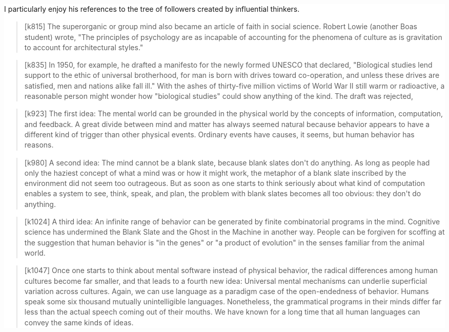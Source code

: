
I particularly enjoy his references to the tree of followers
created by influential thinkers.


> [k815] The superorganic or group mind also became an article of faith
> in social science. Robert Lowie (another Boas student) wrote, "The
> principles of psychology are as incapable of accounting for the
> phenomena of culture as is gravitation to account for architectural
> styles."




> [k835] In 1950, for example, he drafted a manifesto for the newly
> formed UNESCO that declared, "Biological studies lend support to the
> ethic of universal brotherhood, for man is born with drives toward
> co-operation, and unless these drives are satisfied, men and nations
> alike fall ill." With the ashes of thirty-five million victims of
> World War II still warm or radioactive, a reasonable person might
> wonder how "biological studies" could show anything of the kind. The
> draft was rejected,



> [k923] The first idea: The mental world can be grounded in the
> physical world by the concepts of information, computation, and
> feedback. A great divide between mind and matter has always seemed
> natural because behavior appears to have a different kind of trigger
> than other physical events. Ordinary events have causes, it seems, but
> human behavior has reasons.



> [k980] A second idea: The mind cannot be a blank slate, because blank
> slates don't do anything. As long as people had only the haziest
> concept of what a mind was or how it might work, the metaphor of a
> blank slate inscribed by the environment did not seem too
> outrageous. But as soon as one starts to think seriously about what
> kind of computation enables a system to see, think, speak, and plan,
> the problem with blank slates becomes all too obvious: they don't do
> anything.



> [k1024] A third idea: An infinite range of behavior can be generated
> by finite combinatorial programs in the mind. Cognitive science has
> undermined the Blank Slate and the Ghost in the Machine in another
> way. People can be forgiven for scoffing at the suggestion that human
> behavior is "in the genes" or "a product of evolution" in the senses
> familiar from the animal world.



> [k1047] Once one starts to think about mental software instead of
> physical behavior, the radical differences among human cultures become
> far smaller, and that leads to a fourth new idea: Universal mental
> mechanisms can underlie superficial variation across cultures. Again,
> we can use language as a paradigm case of the open-endedness of
> behavior. Humans speak some six thousand mutually unintelligible
> languages. Nonetheless, the grammatical programs in their minds differ
> far less than the actual speech coming out of their mouths. We have
> known for a long time that all human languages can convey the same
> kinds of ideas.
